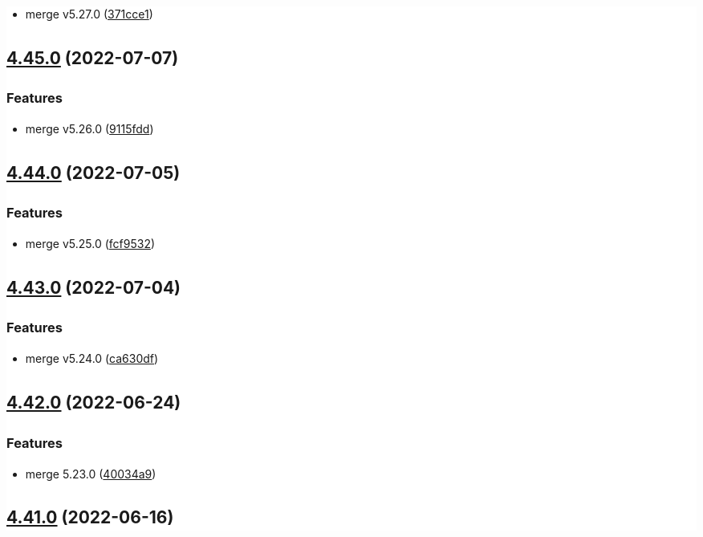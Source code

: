 * merge v5.27.0 ([371cce1](http://bitbucket.bch.bancodechile.cl:7990/projects/INVA/repos/react-native-minerva/commits/371cce1924547f00f82919e20e263a5f18703f6c))

## [4.45.0](http://bitbucket.bch.bancodechile.cl:7990/projects/INVA/repos/react-native-minerva/compare/commits?targetBranch=refs%2Ftags%2Fv5.26.0&sourceBranch=refs%2Ftags%2Fv4.45.0&targetRepoId=5999) (2022-07-07)


### Features

* merge v5.26.0 ([9115fdd](http://bitbucket.bch.bancodechile.cl:7990/projects/INVA/repos/react-native-minerva/commits/9115fdd5dc57f7b6f6b107adaa0f2371380aa7eb))

## [4.44.0](http://bitbucket.bch.bancodechile.cl:7990/projects/INVA/repos/react-native-minerva/compare/commits?targetBranch=refs%2Ftags%2Fv5.25.0&sourceBranch=refs%2Ftags%2Fv4.44.0&targetRepoId=5999) (2022-07-05)


### Features

* merge v5.25.0 ([fcf9532](http://bitbucket.bch.bancodechile.cl:7990/projects/INVA/repos/react-native-minerva/commits/fcf9532fd97f32597acd153d3111d1033a510657))

## [4.43.0](http://bitbucket.bch.bancodechile.cl:7990/projects/INVA/repos/react-native-minerva/compare/commits?targetBranch=refs%2Ftags%2Fv5.24.0&sourceBranch=refs%2Ftags%2Fv4.43.0&targetRepoId=5999) (2022-07-04)


### Features

* merge v5.24.0 ([ca630df](http://bitbucket.bch.bancodechile.cl:7990/projects/INVA/repos/react-native-minerva/commits/ca630dfa6c4c73bf9a68f8f78ba2ec8c174c3992))

## [4.42.0](http://bitbucket.bch.bancodechile.cl:7990/projects/INVA/repos/react-native-minerva/compare/commits?targetBranch=refs%2Ftags%2Fv5.23.0&sourceBranch=refs%2Ftags%2Fv4.42.0&targetRepoId=5999) (2022-06-24)


### Features

* merge 5.23.0 ([40034a9](http://bitbucket.bch.bancodechile.cl:7990/projects/INVA/repos/react-native-minerva/commits/40034a907f00b0b5d4aef26fc2090a350b38ee6e))

## [4.41.0](http://bitbucket.bch.bancodechile.cl:7990/projects/INVA/repos/react-native-minerva/compare/commits?targetBranch=refs%2Ftags%2Fv3.56.0&sourceBranch=refs%2Ftags%2Fv4.41.0&targetRepoId=5999) (2022-06-16)
